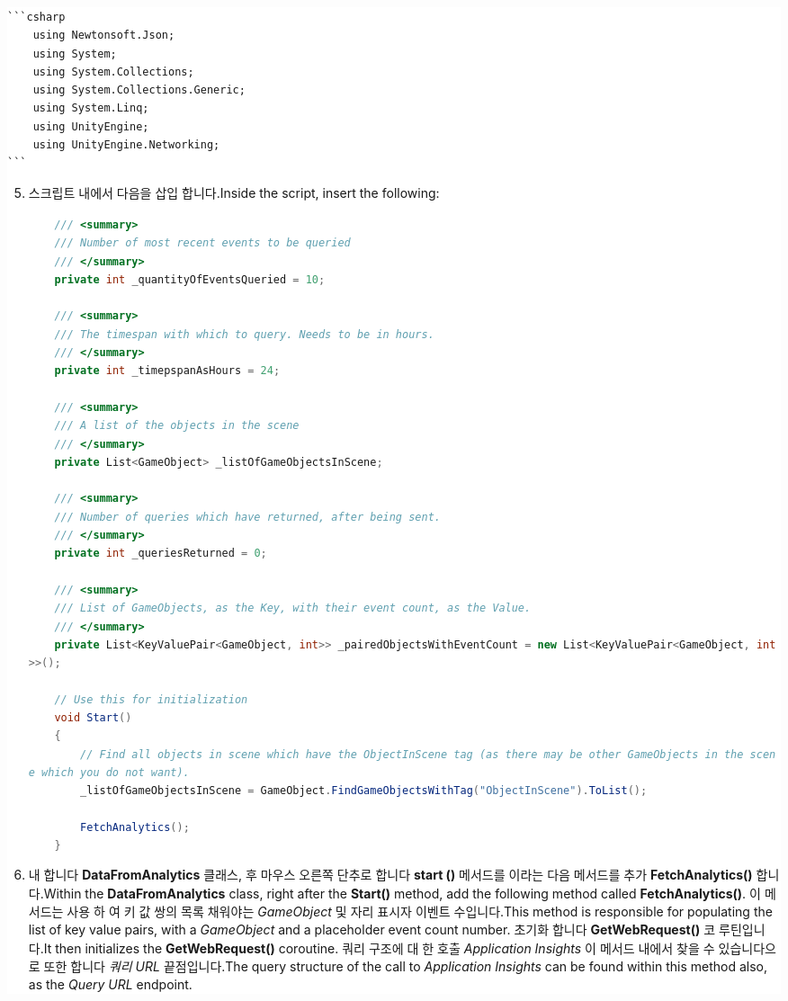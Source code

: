     ```csharp
        using Newtonsoft.Json;
        using System;
        using System.Collections;
        using System.Collections.Generic;
        using System.Linq;
        using UnityEngine;
        using UnityEngine.Networking;
    ```

5.  <span data-ttu-id="f3bd0-386">스크립트 내에서 다음을 삽입 합니다.</span><span class="sxs-lookup"><span data-stu-id="f3bd0-386">Inside the script, insert the following:</span></span>

    ```csharp
        /// <summary>
        /// Number of most recent events to be queried
        /// </summary>
        private int _quantityOfEventsQueried = 10;

        /// <summary>
        /// The timespan with which to query. Needs to be in hours.
        /// </summary>
        private int _timepspanAsHours = 24;

        /// <summary>
        /// A list of the objects in the scene
        /// </summary>
        private List<GameObject> _listOfGameObjectsInScene;

        /// <summary>
        /// Number of queries which have returned, after being sent.
        /// </summary>
        private int _queriesReturned = 0;

        /// <summary>
        /// List of GameObjects, as the Key, with their event count, as the Value.
        /// </summary>
        private List<KeyValuePair<GameObject, int>> _pairedObjectsWithEventCount = new List<KeyValuePair<GameObject, int>>();

        // Use this for initialization
        void Start()
        {
            // Find all objects in scene which have the ObjectInScene tag (as there may be other GameObjects in the scene which you do not want).
            _listOfGameObjectsInScene = GameObject.FindGameObjectsWithTag("ObjectInScene").ToList();

            FetchAnalytics();
        }
    ```

6.  <span data-ttu-id="f3bd0-387">내 합니다 **DataFromAnalytics** 클래스, 후 마우스 오른쪽 단추로 합니다 **start ()** 메서드를 이라는 다음 메서드를 추가 **FetchAnalytics()** 합니다.</span><span class="sxs-lookup"><span data-stu-id="f3bd0-387">Within the **DataFromAnalytics** class, right after the **Start()** method, add the following method called **FetchAnalytics()**.</span></span> <span data-ttu-id="f3bd0-388">이 메서드는 사용 하 여 키 값 쌍의 목록 채워야는 *GameObject* 및 자리 표시자 이벤트 수입니다.</span><span class="sxs-lookup"><span data-stu-id="f3bd0-388">This method is responsible for populating the list of key value pairs, with a *GameObject* and a placeholder event count number.</span></span> <span data-ttu-id="f3bd0-389">초기화 합니다 **GetWebRequest()** 코 루틴입니다.</span><span class="sxs-lookup"><span data-stu-id="f3bd0-389">It then initializes the **GetWebRequest()** coroutine.</span></span> <span data-ttu-id="f3bd0-390">쿼리 구조에 대 한 호출 *Application Insights* 이 메서드 내에서 찾을 수 있습니다으로 또한 합니다 *쿼리 URL* 끝점입니다.</span><span class="sxs-lookup"><span data-stu-id="f3bd0-390">The query structure of the call to *Application Insights* can be found within this method also, as the *Query URL* endpoint.</span></span>
